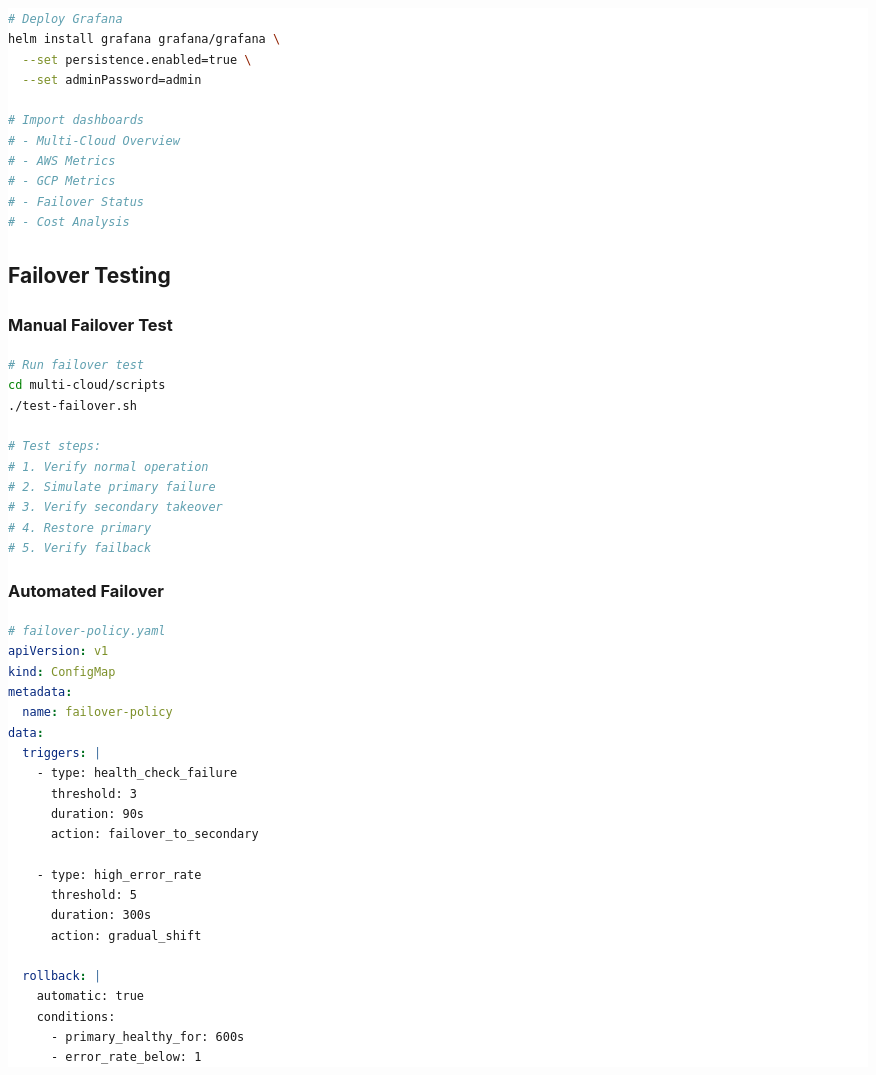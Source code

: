 ```bash
# Deploy Grafana
helm install grafana grafana/grafana \
  --set persistence.enabled=true \
  --set adminPassword=admin

# Import dashboards
# - Multi-Cloud Overview
# - AWS Metrics
# - GCP Metrics
# - Failover Status
# - Cost Analysis
```

## Failover Testing

### Manual Failover Test

```bash
# Run failover test
cd multi-cloud/scripts
./test-failover.sh

# Test steps:
# 1. Verify normal operation
# 2. Simulate primary failure
# 3. Verify secondary takeover
# 4. Restore primary
# 5. Verify failback
```

### Automated Failover

```yaml
# failover-policy.yaml
apiVersion: v1
kind: ConfigMap
metadata:
  name: failover-policy
data:
  triggers: |
    - type: health_check_failure
      threshold: 3
      duration: 90s
      action: failover_to_secondary
    
    - type: high_error_rate
      threshold: 5
      duration: 300s
      action: gradual_shift
  
  rollback: |
    automatic: true
    conditions:
      - primary_healthy_for: 600s
      - error_rate_below: 1
```
